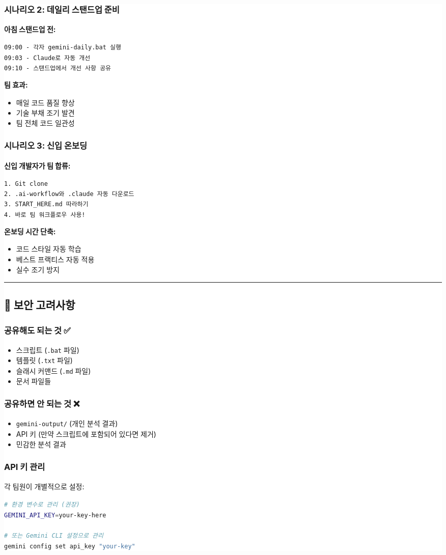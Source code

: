 ### 시나리오 2: 데일리 스탠드업 준비

**아침 스탠드업 전:**

```
09:00 - 각자 gemini-daily.bat 실행
09:03 - Claude로 자동 개선
09:10 - 스탠드업에서 개선 사항 공유
```

**팀 효과:**
- 매일 코드 품질 향상
- 기술 부채 조기 발견
- 팀 전체 코드 일관성

### 시나리오 3: 신입 온보딩

**신입 개발자가 팀 합류:**

```
1. Git clone
2. .ai-workflow와 .claude 자동 다운로드
3. START_HERE.md 따라하기
4. 바로 팀 워크플로우 사용!
```

**온보딩 시간 단축:**
- 코드 스타일 자동 학습
- 베스트 프랙티스 자동 적용
- 실수 조기 방지

---

## 🔐 보안 고려사항

### 공유해도 되는 것 ✅
- 스크립트 (`.bat` 파일)
- 템플릿 (`.txt` 파일)
- 슬래시 커맨드 (`.md` 파일)
- 문서 파일들

### 공유하면 안 되는 것 ❌
- `gemini-output/` (개인 분석 결과)
- API 키 (만약 스크립트에 포함되어 있다면 제거)
- 민감한 분석 결과

### API 키 관리

각 팀원이 개별적으로 설정:

```bash
# 환경 변수로 관리 (권장)
GEMINI_API_KEY=your-key-here

# 또는 Gemini CLI 설정으로 관리
gemini config set api_key "your-key"
```
